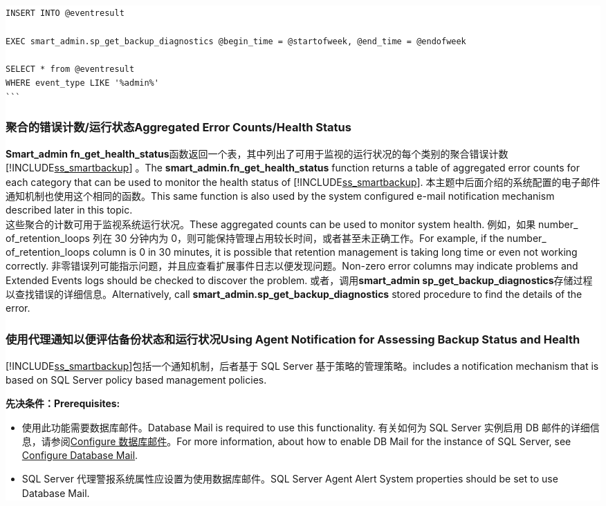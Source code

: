     INSERT INTO @eventresult  
  
    EXEC smart_admin.sp_get_backup_diagnostics @begin_time = @startofweek, @end_time = @endofweek  
  
    SELECT * from @eventresult  
    WHERE event_type LIKE '%admin%'
    ```  
  
### <a name="aggregated-error-countshealth-status"></a><span data-ttu-id="66e49-142">聚合的错误计数/运行状态</span><span class="sxs-lookup"><span data-stu-id="66e49-142">Aggregated Error Counts/Health Status</span></span>  
 <span data-ttu-id="66e49-143">**Smart_admin fn_get_health_status**函数返回一个表，其中列出了可用于监视的运行状况的每个类别的聚合错误计数 [!INCLUDE[ss_smartbackup](../includes/ss-smartbackup-md.md)] 。</span><span class="sxs-lookup"><span data-stu-id="66e49-143">The **smart_admin.fn_get_health_status** function returns a table of aggregated error counts for each category that can be used to monitor the health status of [!INCLUDE[ss_smartbackup](../includes/ss-smartbackup-md.md)].</span></span> <span data-ttu-id="66e49-144">本主题中后面介绍的系统配置的电子邮件通知机制也使用这个相同的函数。</span><span class="sxs-lookup"><span data-stu-id="66e49-144">This same function is also used by the system configured e-mail notification mechanism described later in this topic.</span></span>   
<span data-ttu-id="66e49-145">这些聚合的计数可用于监视系统运行状况。</span><span class="sxs-lookup"><span data-stu-id="66e49-145">These aggregated counts can be used to monitor system health.</span></span> <span data-ttu-id="66e49-146">例如，如果 number_ of_retention_loops 列在 30 分钟内为 0，则可能保持管理占用较长时间，或者甚至未正确工作。</span><span class="sxs-lookup"><span data-stu-id="66e49-146">For example, if the number_ of_retention_loops column is 0 in 30 minutes, it is possible that retention management is taking long time or even not working correctly.</span></span> <span data-ttu-id="66e49-147">非零错误列可能指示问题，并且应查看扩展事件日志以便发现问题。</span><span class="sxs-lookup"><span data-stu-id="66e49-147">Non-zero error columns may indicate problems and Extended Events logs should be checked to discover the problem.</span></span> <span data-ttu-id="66e49-148">或者，调用**smart_admin sp_get_backup_diagnostics**存储过程以查找错误的详细信息。</span><span class="sxs-lookup"><span data-stu-id="66e49-148">Alternatively, call **smart_admin.sp_get_backup_diagnostics** stored procedure to find the details of the error.</span></span>  
  
### <a name="using-agent-notification-for-assessing-backup-status-and-health"></a><span data-ttu-id="66e49-149">使用代理通知以便评估备份状态和运行状况</span><span class="sxs-lookup"><span data-stu-id="66e49-149">Using Agent Notification for Assessing Backup Status and Health</span></span>  
 [!INCLUDE[ss_smartbackup](../includes/ss-smartbackup-md.md)]<span data-ttu-id="66e49-150">包括一个通知机制，后者基于 SQL Server 基于策略的管理策略。</span><span class="sxs-lookup"><span data-stu-id="66e49-150">includes a notification mechanism that is based on SQL Server policy based management policies.</span></span>  
  
 <span data-ttu-id="66e49-151">**先决条件：**</span><span class="sxs-lookup"><span data-stu-id="66e49-151">**Prerequisites:**</span></span>  
  
-   <span data-ttu-id="66e49-152">使用此功能需要数据库邮件。</span><span class="sxs-lookup"><span data-stu-id="66e49-152">Database Mail is required to use this functionality.</span></span> <span data-ttu-id="66e49-153">有关如何为 SQL Server 实例启用 DB 邮件的详细信息，请参阅[Configure 数据库邮件](../relational-databases/database-mail/configure-database-mail.md)。</span><span class="sxs-lookup"><span data-stu-id="66e49-153">For more information, about how to enable DB Mail for the instance of SQL Server, see [Configure Database Mail](../relational-databases/database-mail/configure-database-mail.md).</span></span>  
  
-   <span data-ttu-id="66e49-154">SQL Server 代理警报系统属性应设置为使用数据库邮件。</span><span class="sxs-lookup"><span data-stu-id="66e49-154">SQL Server Agent Alert System properties should be set to use Database Mail.</span></span>  
  